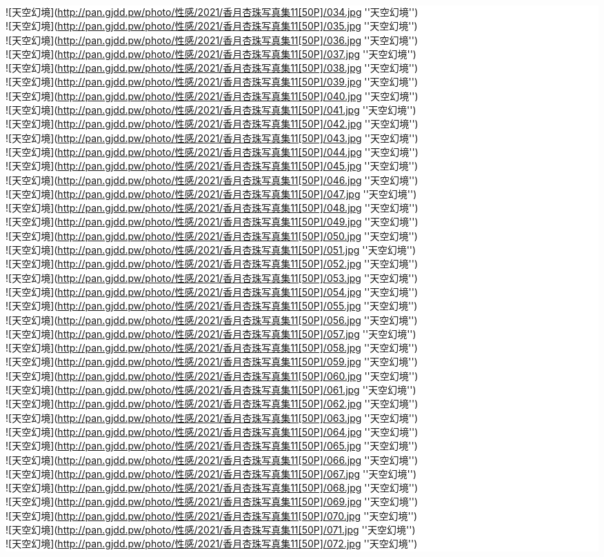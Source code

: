 ![天空幻境](http://pan.gjdd.pw/photo/性感/2021/香月杏珠写真集11[50P]/034.jpg ''天空幻境'') <br>
![天空幻境](http://pan.gjdd.pw/photo/性感/2021/香月杏珠写真集11[50P]/035.jpg ''天空幻境'') <br>
![天空幻境](http://pan.gjdd.pw/photo/性感/2021/香月杏珠写真集11[50P]/036.jpg ''天空幻境'') <br>
![天空幻境](http://pan.gjdd.pw/photo/性感/2021/香月杏珠写真集11[50P]/037.jpg ''天空幻境'') <br>
![天空幻境](http://pan.gjdd.pw/photo/性感/2021/香月杏珠写真集11[50P]/038.jpg ''天空幻境'') <br>
![天空幻境](http://pan.gjdd.pw/photo/性感/2021/香月杏珠写真集11[50P]/039.jpg ''天空幻境'') <br>
![天空幻境](http://pan.gjdd.pw/photo/性感/2021/香月杏珠写真集11[50P]/040.jpg ''天空幻境'') <br>
![天空幻境](http://pan.gjdd.pw/photo/性感/2021/香月杏珠写真集11[50P]/041.jpg ''天空幻境'') <br>
![天空幻境](http://pan.gjdd.pw/photo/性感/2021/香月杏珠写真集11[50P]/042.jpg ''天空幻境'') <br>
![天空幻境](http://pan.gjdd.pw/photo/性感/2021/香月杏珠写真集11[50P]/043.jpg ''天空幻境'') <br>
![天空幻境](http://pan.gjdd.pw/photo/性感/2021/香月杏珠写真集11[50P]/044.jpg ''天空幻境'') <br>
![天空幻境](http://pan.gjdd.pw/photo/性感/2021/香月杏珠写真集11[50P]/045.jpg ''天空幻境'') <br>
![天空幻境](http://pan.gjdd.pw/photo/性感/2021/香月杏珠写真集11[50P]/046.jpg ''天空幻境'') <br>
![天空幻境](http://pan.gjdd.pw/photo/性感/2021/香月杏珠写真集11[50P]/047.jpg ''天空幻境'') <br>
![天空幻境](http://pan.gjdd.pw/photo/性感/2021/香月杏珠写真集11[50P]/048.jpg ''天空幻境'') <br>
![天空幻境](http://pan.gjdd.pw/photo/性感/2021/香月杏珠写真集11[50P]/049.jpg ''天空幻境'') <br>
![天空幻境](http://pan.gjdd.pw/photo/性感/2021/香月杏珠写真集11[50P]/050.jpg ''天空幻境'') <br>
![天空幻境](http://pan.gjdd.pw/photo/性感/2021/香月杏珠写真集11[50P]/051.jpg ''天空幻境'') <br>
![天空幻境](http://pan.gjdd.pw/photo/性感/2021/香月杏珠写真集11[50P]/052.jpg ''天空幻境'') <br>
![天空幻境](http://pan.gjdd.pw/photo/性感/2021/香月杏珠写真集11[50P]/053.jpg ''天空幻境'') <br>
![天空幻境](http://pan.gjdd.pw/photo/性感/2021/香月杏珠写真集11[50P]/054.jpg ''天空幻境'') <br>
![天空幻境](http://pan.gjdd.pw/photo/性感/2021/香月杏珠写真集11[50P]/055.jpg ''天空幻境'') <br>
![天空幻境](http://pan.gjdd.pw/photo/性感/2021/香月杏珠写真集11[50P]/056.jpg ''天空幻境'') <br>
![天空幻境](http://pan.gjdd.pw/photo/性感/2021/香月杏珠写真集11[50P]/057.jpg ''天空幻境'') <br>
![天空幻境](http://pan.gjdd.pw/photo/性感/2021/香月杏珠写真集11[50P]/058.jpg ''天空幻境'') <br>
![天空幻境](http://pan.gjdd.pw/photo/性感/2021/香月杏珠写真集11[50P]/059.jpg ''天空幻境'') <br>
![天空幻境](http://pan.gjdd.pw/photo/性感/2021/香月杏珠写真集11[50P]/060.jpg ''天空幻境'') <br>
![天空幻境](http://pan.gjdd.pw/photo/性感/2021/香月杏珠写真集11[50P]/061.jpg ''天空幻境'') <br>
![天空幻境](http://pan.gjdd.pw/photo/性感/2021/香月杏珠写真集11[50P]/062.jpg ''天空幻境'') <br>
![天空幻境](http://pan.gjdd.pw/photo/性感/2021/香月杏珠写真集11[50P]/063.jpg ''天空幻境'') <br>
![天空幻境](http://pan.gjdd.pw/photo/性感/2021/香月杏珠写真集11[50P]/064.jpg ''天空幻境'') <br>
![天空幻境](http://pan.gjdd.pw/photo/性感/2021/香月杏珠写真集11[50P]/065.jpg ''天空幻境'') <br>
![天空幻境](http://pan.gjdd.pw/photo/性感/2021/香月杏珠写真集11[50P]/066.jpg ''天空幻境'') <br>
![天空幻境](http://pan.gjdd.pw/photo/性感/2021/香月杏珠写真集11[50P]/067.jpg ''天空幻境'') <br>
![天空幻境](http://pan.gjdd.pw/photo/性感/2021/香月杏珠写真集11[50P]/068.jpg ''天空幻境'') <br>
![天空幻境](http://pan.gjdd.pw/photo/性感/2021/香月杏珠写真集11[50P]/069.jpg ''天空幻境'') <br>
![天空幻境](http://pan.gjdd.pw/photo/性感/2021/香月杏珠写真集11[50P]/070.jpg ''天空幻境'') <br>
![天空幻境](http://pan.gjdd.pw/photo/性感/2021/香月杏珠写真集11[50P]/071.jpg ''天空幻境'') <br>
![天空幻境](http://pan.gjdd.pw/photo/性感/2021/香月杏珠写真集11[50P]/072.jpg ''天空幻境'') <br>